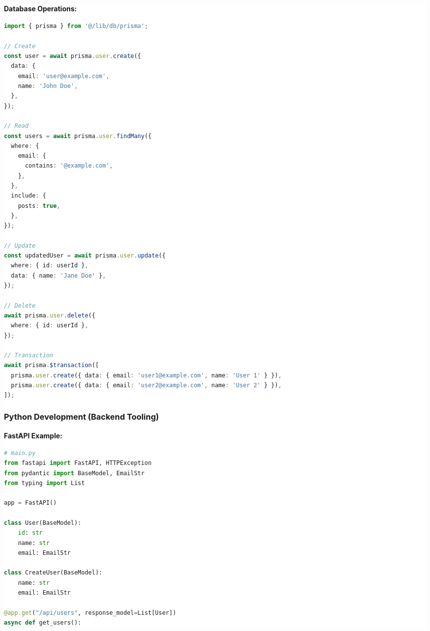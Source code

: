 **Database Operations:**
```typescript
import { prisma } from '@/lib/db/prisma';

// Create
const user = await prisma.user.create({
  data: {
    email: 'user@example.com',
    name: 'John Doe',
  },
});

// Read
const users = await prisma.user.findMany({
  where: {
    email: {
      contains: '@example.com',
    },
  },
  include: {
    posts: true,
  },
});

// Update
const updatedUser = await prisma.user.update({
  where: { id: userId },
  data: { name: 'Jane Doe' },
});

// Delete
await prisma.user.delete({
  where: { id: userId },
});

// Transaction
await prisma.$transaction([
  prisma.user.create({ data: { email: 'user1@example.com', name: 'User 1' } }),
  prisma.user.create({ data: { email: 'user2@example.com', name: 'User 2' } }),
]);
```

### Python Development (Backend Tooling)

**FastAPI Example:**
```python
# main.py
from fastapi import FastAPI, HTTPException
from pydantic import BaseModel, EmailStr
from typing import List

app = FastAPI()

class User(BaseModel):
    id: str
    name: str
    email: EmailStr

class CreateUser(BaseModel):
    name: str
    email: EmailStr

@app.get("/api/users", response_model=List[User])
async def get_users():
```